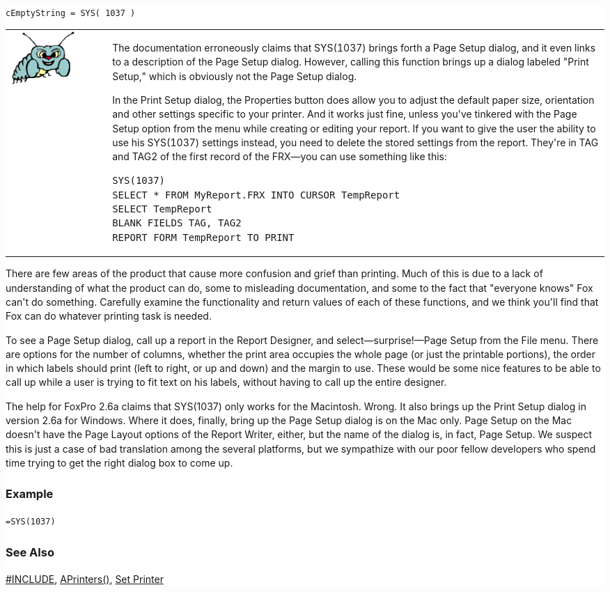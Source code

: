 ```foxpro
cEmptyString = SYS( 1037 )
```
<table border=0 cellspacing=0 cellpadding=0 width=100%>
<tr>
  <td width=17% valign=top>
<img width=95 height=77 src="bug.gif"></p>
  </td>
  <td width=83%>
  <p>The documentation erroneously claims that SYS(1037) brings forth a Page Setup dialog, and it even links to a description of the Page Setup dialog. However, calling this function brings up a dialog labeled &quot;Print Setup,&quot; which is obviously not the Page Setup dialog. </p>
  <p>In the Print Setup dialog, the Properties button does allow you to adjust the default paper size, orientation and other settings specific to your printer. And it works just fine, unless you've tinkered with the Page Setup option from the menu while creating or editing your report. If you want to give the user the ability to use his SYS(1037) settings instead, you need to delete the stored settings from the report. They're in TAG and TAG2 of the first record of the FRX&mdash;you can use something like this:</p>
<pre>SYS(1037)
SELECT * FROM MyReport.FRX INTO CURSOR TempReport
SELECT TempReport
BLANK FIELDS TAG, TAG2
REPORT FORM TempReport TO PRINT</pre>
  </td>
 </tr>
</table>

There are few areas of the product that cause more confusion and grief than printing. Much of this is due to a lack of understanding of what the product can do, some to misleading documentation, and some to the fact that "everyone knows" Fox can't do something. Carefully examine the functionality and return values of each of these functions, and we think you'll find that Fox can do whatever printing task is needed.

To see a Page Setup dialog, call up a report in the Report Designer, and select&mdash;surprise!&mdash;Page Setup from the File menu. There are options for the number of columns, whether the print area occupies the whole page (or just the printable portions), the order in which labels should print (left to right, or up and down) and the margin to use. These would be some nice features to be able to call up while a user is trying to fit text on his labels, without having to call up the entire designer.

The help for FoxPro 2.6a claims that SYS(1037) only works for the Macintosh. Wrong. It also brings up the Print Setup dialog in version 2.6a for Windows. Where it does, finally, bring up the Page Setup dialog is on the Mac only. Page Setup on the Mac doesn't have the Page Layout options of the Report Writer, either, but the name of the dialog is, in fact, Page Setup. We suspect this is just a case of bad translation among the several platforms, but we sympathize with our poor fellow developers who spend time trying to get the right dialog box to come up.

### Example

```foxpro
=SYS(1037)
```
### See Also

[#INCLUDE](s4g229.md), [APrinters()](s4g287.md), [Set Printer](s4g146.md)